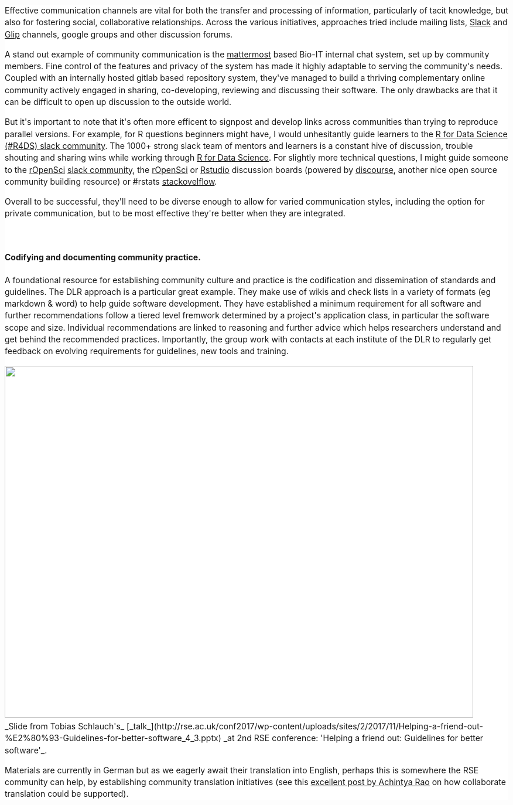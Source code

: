 Effective communication channels are vital for both the transfer and processing of information, particularly of tacit knowledge, but also for fostering social, collaborative relationships. Across the various initiatives, approaches tried include mailing lists, [Slack](https://slack.com) and [Glip](https://glip.com) channels, google groups and other discussion forums. 

A stand out example of community communication is the [mattermost](https://about.mattermost.com/) based Bio-IT internal chat system, set up by community members. Fine control of the features and privacy of the system has made it highly adaptable to serving the community's needs. Coupled with an internally hosted gitlab based repository system, they've managed to build a thriving complementary online community actively engaged in sharing, co-developing, reviewing and discussing their software. The only drawbacks are that it can be difficult to open up discussion to the outside world. 

But it's important to note that it's often more efficent to signpost and develop links across communities than trying to reproduce parallel versions. For example, for R questions beginners might have, I would unhesitantly guide learners to the [R for Data Science (#R4DS) slack community](https://medium.com/@kierisi/r4ds-the-next-iteration-d51e0a1b0b82). The 1000+ strong slack team of mentors and learners is a constant hive of discussion, trouble shouting and sharing wins while working through [R for Data Science](http://r4ds.had.co.nz/). For slightly more technical questions, I might guide someone to the [rOpenSci](https://ropensci.org/) [slack community](), the [rOpenSci](https://discuss.ropensci.org/) or [Rstudio](https://community.rstudio.com/) discussion boards (powered by [discourse](https://www.discourse.org/), another nice open source community building resource) or #rstats [stackovelflow](https://stackoverflow.com/questions/tagged/r).


Overall to be successful, they'll need to be diverse enough to allow for varied communication styles, including the option for private communication, but to be most effective they're better when they are integrated.

<br>

#### Codifying and documenting community practice.

A foundational resource for establishing community culture and practice is the codification and dissemination of standards and guidelines. The DLR approach is a particular great example. They make use of wikis and check lists in a variety of formats (eg markdown & word) to help guide software development. They have established a minimum requirement for all software and further recommendations follow a tiered level fremwork determined by a project's application class, in particular the software scope and size. Individual recommendations are linked to reasoning and further advice which helps researchers understand and get behind the recommended practices. Importantly, the group work with contacts at each institute of the DLR to regularly get feedback on evolving requirements for guidelines, new tools and training. 




<img src="assets/ts-guidelines.png" width="800" height="600">
<br>
_Slide from Tobias Schlauch's_ [_talk_](http://rse.ac.uk/conf2017/wp-content/uploads/sites/2/2017/11/Helping-a-friend-out-%E2%80%93-Guidelines-for-better-software_4_3.pptx) _at 2nd RSE conference: 'Helping a friend out: Guidelines for better software'_.



Materials are currently in German but as we eagerly await their translation into English, perhaps this is somewhere the RSE community can help, by establishing community translation initiatives (see this [excellent post by Achintya Rao](https://medium.com/@RaoOfPhysics/a-guide-to-collaborative-translation-workflows-48c259100614) on how collaborate translation could be supported). 
